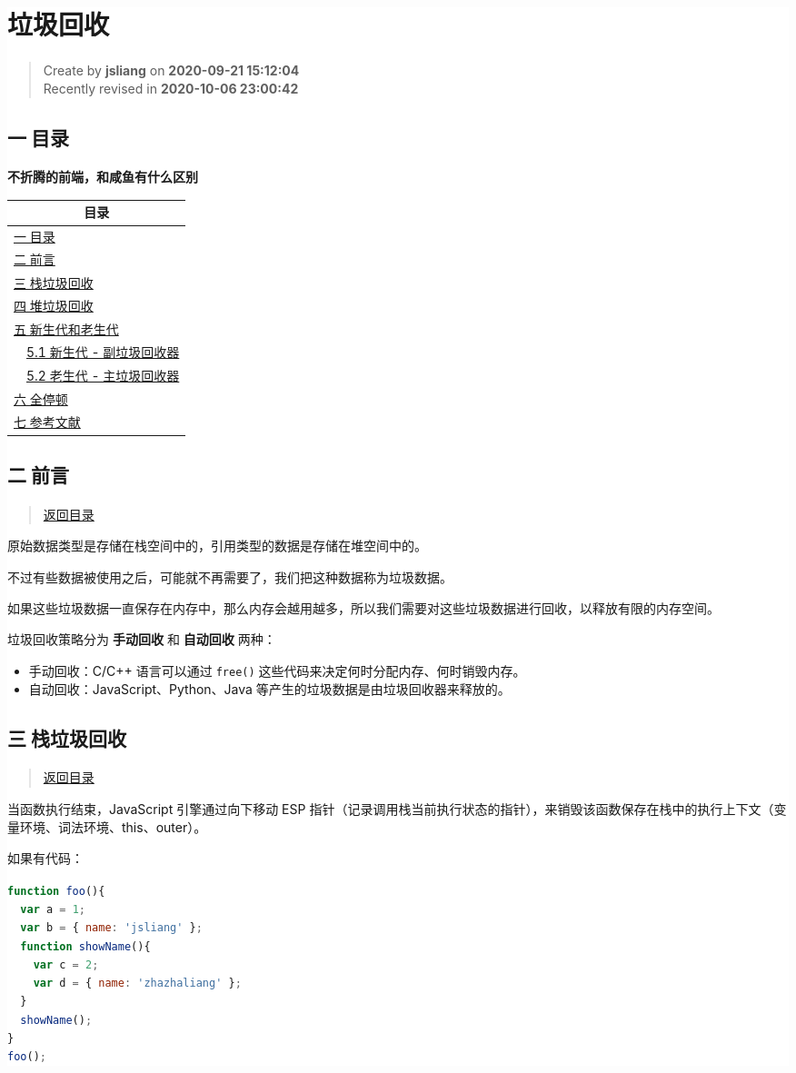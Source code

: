 垃圾回收
===

> Create by **jsliang** on **2020-09-21 15:12:04**  
> Recently revised in **2020-10-06 23:00:42**


## <a name="chapter-one" id="chapter-one"></a>一 目录

**不折腾的前端，和咸鱼有什么区别**

| 目录 |
| --- |
| [一 目录](#chapter-one) |
| <a name="catalog-chapter-two" id="catalog-chapter-two"></a>[二 前言](#chapter-two) |
| <a name="catalog-chapter-three" id="catalog-chapter-three"></a>[三 栈垃圾回收](#chapter-three) |
| <a name="catalog-chapter-four" id="catalog-chapter-four"></a>[四 堆垃圾回收](#chapter-four) |
| <a name="catalog-chapter-five" id="catalog-chapter-five"></a>[五 新生代和老生代](#chapter-five) |
| &emsp;[5.1 新生代 - 副垃圾回收器](#chapter-five-one) |
| &emsp;[5.2 老生代 - 主垃圾回收器](#chapter-five-two) |
| <a name="catalog-chapter-six" id="catalog-chapter-six"></a>[六 全停顿](#chapter-six) |
| <a name="catalog-chapter-seven" id="catalog-chapter-seven"></a>[七 参考文献](#chapter-seven) |


## <a name="chapter-two" id="chapter-two"></a>二 前言

> [返回目录](#chapter-one)

原始数据类型是存储在栈空间中的，引用类型的数据是存储在堆空间中的。

不过有些数据被使用之后，可能就不再需要了，我们把这种数据称为垃圾数据。

如果这些垃圾数据一直保存在内存中，那么内存会越用越多，所以我们需要对这些垃圾数据进行回收，以释放有限的内存空间。

垃圾回收策略分为 **手动回收** 和 **自动回收** 两种：

* 手动回收：C/C++ 语言可以通过 `free()` 这些代码来决定何时分配内存、何时销毁内存。
* 自动回收：JavaScript、Python、Java 等产生的垃圾数据是由垃圾回收器来释放的。

## <a name="chapter-three" id="chapter-three"></a>三 栈垃圾回收

> [返回目录](#chapter-one)

当函数执行结束，JavaScript 引擎通过向下移动 ESP 指针（记录调用栈当前执行状态的指针），来销毁该函数保存在栈中的执行上下文（变量环境、词法环境、this、outer）。

如果有代码：

```js
function foo(){
  var a = 1;
  var b = { name: 'jsliang' };
  function showName(){
    var c = 2;
    var d = { name: 'zhazhaliang' };
  }
  showName();
}
foo();
```
